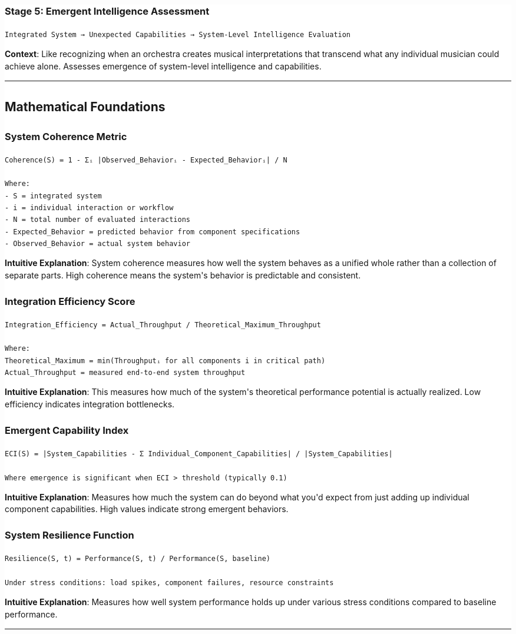 ### Stage 5: Emergent Intelligence Assessment
```
Integrated System → Unexpected Capabilities → System-Level Intelligence Evaluation
```
**Context**: Like recognizing when an orchestra creates musical interpretations that transcend what any individual musician could achieve alone. Assesses emergence of system-level intelligence and capabilities.

---

## Mathematical Foundations

### System Coherence Metric
```
Coherence(S) = 1 - Σᵢ |Observed_Behaviorᵢ - Expected_Behaviorᵢ| / N

Where:
- S = integrated system
- i = individual interaction or workflow
- N = total number of evaluated interactions
- Expected_Behavior = predicted behavior from component specifications
- Observed_Behavior = actual system behavior
```
**Intuitive Explanation**: System coherence measures how well the system behaves as a unified whole rather than a collection of separate parts. High coherence means the system's behavior is predictable and consistent.

### Integration Efficiency Score
```
Integration_Efficiency = Actual_Throughput / Theoretical_Maximum_Throughput

Where:
Theoretical_Maximum = min(Throughputᵢ for all components i in critical path)
Actual_Throughput = measured end-to-end system throughput
```
**Intuitive Explanation**: This measures how much of the system's theoretical performance potential is actually realized. Low efficiency indicates integration bottlenecks.

### Emergent Capability Index
```
ECI(S) = |System_Capabilities - Σ Individual_Component_Capabilities| / |System_Capabilities|

Where emergence is significant when ECI > threshold (typically 0.1)
```
**Intuitive Explanation**: Measures how much the system can do beyond what you'd expect from just adding up individual component capabilities. High values indicate strong emergent behaviors.

### System Resilience Function
```
Resilience(S, t) = Performance(S, t) / Performance(S, baseline) 

Under stress conditions: load spikes, component failures, resource constraints
```
**Intuitive Explanation**: Measures how well system performance holds up under various stress conditions compared to baseline performance.

---